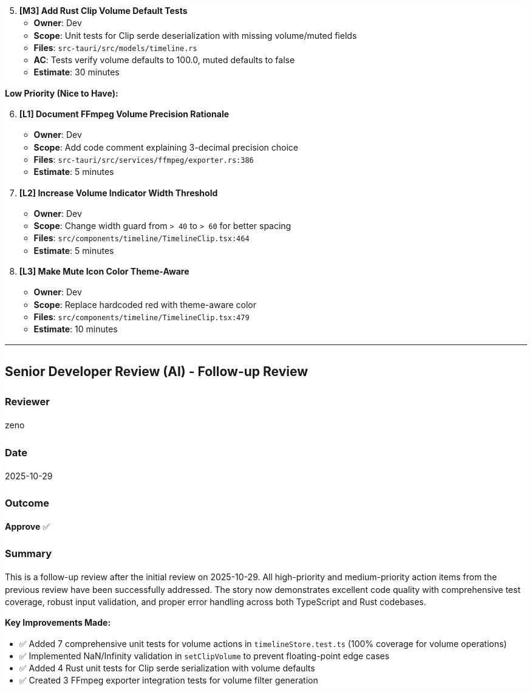 5. **[M3] Add Rust Clip Volume Default Tests**
   - **Owner**: Dev
   - **Scope**: Unit tests for Clip serde deserialization with missing volume/muted fields
   - **Files**: `src-tauri/src/models/timeline.rs`
   - **AC**: Tests verify volume defaults to 100.0, muted defaults to false
   - **Estimate**: 30 minutes

**Low Priority (Nice to Have):**

6. **[L1] Document FFmpeg Volume Precision Rationale**
   - **Owner**: Dev
   - **Scope**: Add code comment explaining 3-decimal precision choice
   - **Files**: `src-tauri/src/services/ffmpeg/exporter.rs:386`
   - **Estimate**: 5 minutes

7. **[L2] Increase Volume Indicator Width Threshold**
   - **Owner**: Dev
   - **Scope**: Change width guard from `> 40` to `> 60` for better spacing
   - **Files**: `src/components/timeline/TimelineClip.tsx:464`
   - **Estimate**: 5 minutes

8. **[L3] Make Mute Icon Color Theme-Aware**
   - **Owner**: Dev
   - **Scope**: Replace hardcoded red with theme-aware color
   - **Files**: `src/components/timeline/TimelineClip.tsx:479`
   - **Estimate**: 10 minutes

---

## Senior Developer Review (AI) - Follow-up Review

### Reviewer
zeno

### Date
2025-10-29

### Outcome
**Approve** ✅

### Summary

This is a follow-up review after the initial review on 2025-10-29. All high-priority and medium-priority action items from the previous review have been successfully addressed. The story now demonstrates excellent code quality with comprehensive test coverage, robust input validation, and proper error handling across both TypeScript and Rust codebases.

**Key Improvements Made:**
- ✅ Added 7 comprehensive unit tests for volume actions in `timelineStore.test.ts` (100% coverage for volume operations)
- ✅ Implemented NaN/Infinity validation in `setClipVolume` to prevent floating-point edge cases
- ✅ Added 4 Rust unit tests for Clip serde serialization with volume defaults
- ✅ Created 3 FFmpeg exporter integration tests for volume filter generation
